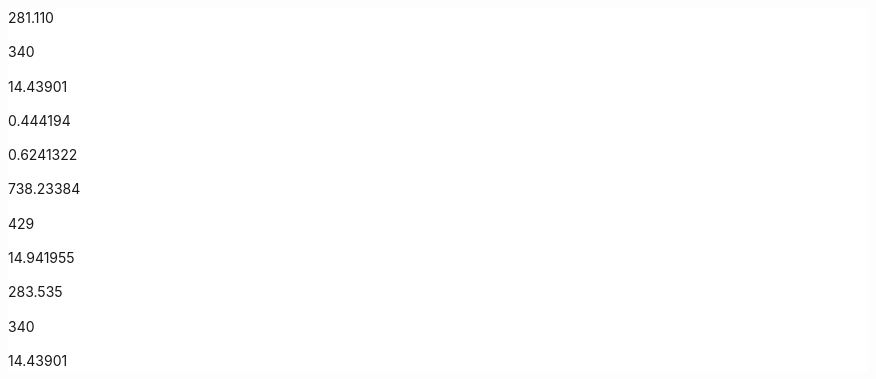 281.110

</td>

<td style="text-align:right;">

340

</td>

<td style="text-align:right;">

14.43901

</td>

<td style="text-align:right;">

0.444194

</td>

<td style="text-align:right;">

0.6241322

</td>

<td style="text-align:right;">

738.23384

</td>

</tr>

<tr>

<td style="text-align:right;">

429

</td>

<td style="text-align:right;">

14.941955

</td>

<td style="text-align:right;">

283.535

</td>

<td style="text-align:right;">

340

</td>

<td style="text-align:right;">

14.43901
